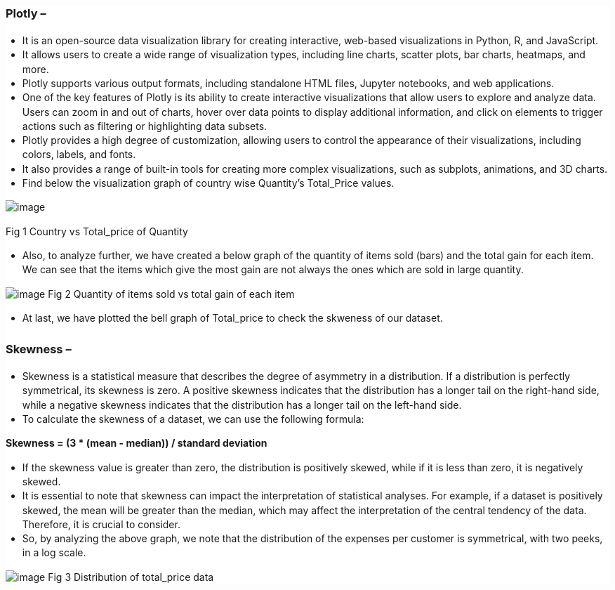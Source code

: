 ### Plotly –

* It is an open-source data visualization library for creating interactive, web-based visualizations in Python, R, and JavaScript. 
* It allows users to create a wide range of visualization types, including line charts, scatter plots, bar charts, heatmaps, and more. 
* Plotly supports various output formats, including standalone HTML files, Jupyter notebooks, and web applications.
* One of the key features of Plotly is its ability to create interactive visualizations that allow users to explore and analyze data. Users can zoom in and out of charts, hover over data points to display additional information, and click on elements to trigger actions such as filtering or highlighting data subsets.
* Plotly provides a high degree of customization, allowing users to control the appearance of their visualizations, including colors, labels, and fonts. 
* It also provides a range of built-in tools for creating more complex visualizations, such as subplots, animations, and 3D charts.
* Find below the visualization graph of country wise Quantity’s Total_Price values.

![image](https://github.com/harshilbhavsar7/Market-Basket-Analysis-with-Apriori/assets/60917314/264ed11d-775e-445e-987e-2e015672b3e2)
 
Fig 1 Country vs Total_price of Quantity

* Also, to analyze further, we have created a below graph of the quantity of items sold (bars) and the total gain for each item. We can see that the items which give the most gain are not always the ones which are sold in large quantity.

 
![image](https://github.com/harshilbhavsar7/Market-Basket-Analysis-with-Apriori/assets/60917314/558acb07-c740-4150-a1b4-076cafee3030)
Fig 2 Quantity of items sold vs total gain of each item

* At last, we have plotted the bell graph of Total_price to check the skweness of our dataset. 

### Skewness –

* Skewness is a statistical measure that describes the degree of asymmetry in a distribution. If a distribution is perfectly symmetrical, its skewness is zero. A positive skewness indicates that the distribution has a longer tail on the right-hand side, while a negative skewness indicates that the distribution has a longer tail on the left-hand side.
* To calculate the skewness of a dataset, we can use the following formula:

**Skewness = (3 * (mean - median)) / standard deviation**

* If the skewness value is greater than zero, the distribution is positively skewed, while if it is less than zero, it is negatively skewed.
* It is essential to note that skewness can impact the interpretation of statistical analyses. For example, if a dataset is positively skewed, the mean will be greater than the median, which may affect the interpretation of the central tendency of the data. Therefore, it is crucial to consider.
* So, by analyzing the above graph, we note that the distribution of the expenses per customer is symmetrical, with two peeks, in a log scale.


![image](https://github.com/harshilbhavsar7/Market-Basket-Analysis-with-Apriori/assets/60917314/4877f86e-2b13-491a-91ab-41cccabf4424)
Fig 3 Distribution of total_price data
